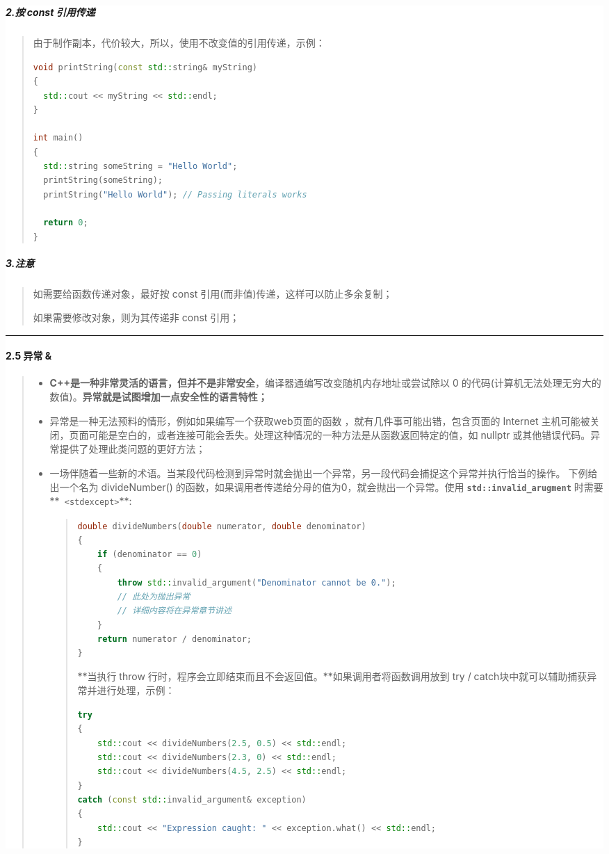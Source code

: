 ##### **2.按 const 引用传递**

> 由于制作副本，代价较大，所以，使用不改变值的引用传递，示例：
>
> ```c++
> void printString(const std::string& myString)
> {
> 	std::cout << myString << std::endl;
> }
> 
> int main()
> {
> 	std::string someString = "Hello World";
> 	printString(someString);
> 	printString("Hello World");	// Passing literals works
> 
> 	return 0;
> }
> ```

##### **3.注意**

> 如需要给函数传递对象，最好按 const 引用(而非值)传递，这样可以防止多余复制；
>
> 如果需要修改对象，则为其传递非 const 引用；

****

#### **2.5	异常 & <stdexcept>**

> - **C++是一种非常灵活的语言，但并不是非常安全**，编译器通编写改变随机内存地址或尝试除以 0  的代码(计算机无法处理无穷大的数值)。**异常就是试图增加一点安全性的语言特性；**
>
> - 异常是一种无法预料的情形，例如如果编写一个获取web页面的函数 ，就有几件事可能出错，包含页面的 Internet 主机可能被关闭，页面可能是空白的，或者连接可能会丢失。处理这种情况的一种方法是从函数返回特定的值，如 nullptr 或其他错误代码。异常提供了处理此类问题的更好方法；
>
> - 一场伴随着一些新的术语。当某段代码检测到异常时就会抛出一个异常，另一段代码会捕捉这个异常并执行恰当的操作。 下例给出一个名为 divideNumber() 的函数，如果调用者传递给分母的值为0，就会抛出一个异常。使用 **`std::invalid_arugment`** 时需要**` <stdexcept>`**:
>
>     > ```c++
>     > double divideNumbers(double numerator, double denominator)
>     > {
>     > 	if (denominator == 0)
>     > 	{
>     > 		throw std::invalid_argument("Denominator cannot be 0.");
>     > 		// 此处为抛出异常
>     > 		// 详细内容将在异常章节讲述
>     > 	}
>     > 	return numerator / denominator;
>     > }
>     > ```
>     >
>     > **当执行 throw 行时，程序会立即结束而且不会返回值。**如果调用者将函数调用放到 try / catch块中就可以辅助捕获异常并进行处理，示例：
>     >
>     > ``` c++
>     > try
>     > {
>     > 	std::cout << divideNumbers(2.5, 0.5) << std::endl;
>     > 	std::cout << divideNumbers(2.3, 0) << std::endl;
>     > 	std::cout << divideNumbers(4.5, 2.5) << std::endl;
>     > }
>     > catch (const std::invalid_argument& exception)
>     > {
>     > 	std::cout << "Expression caught: " << exception.what() << std::endl;
>     > }
>     > ```